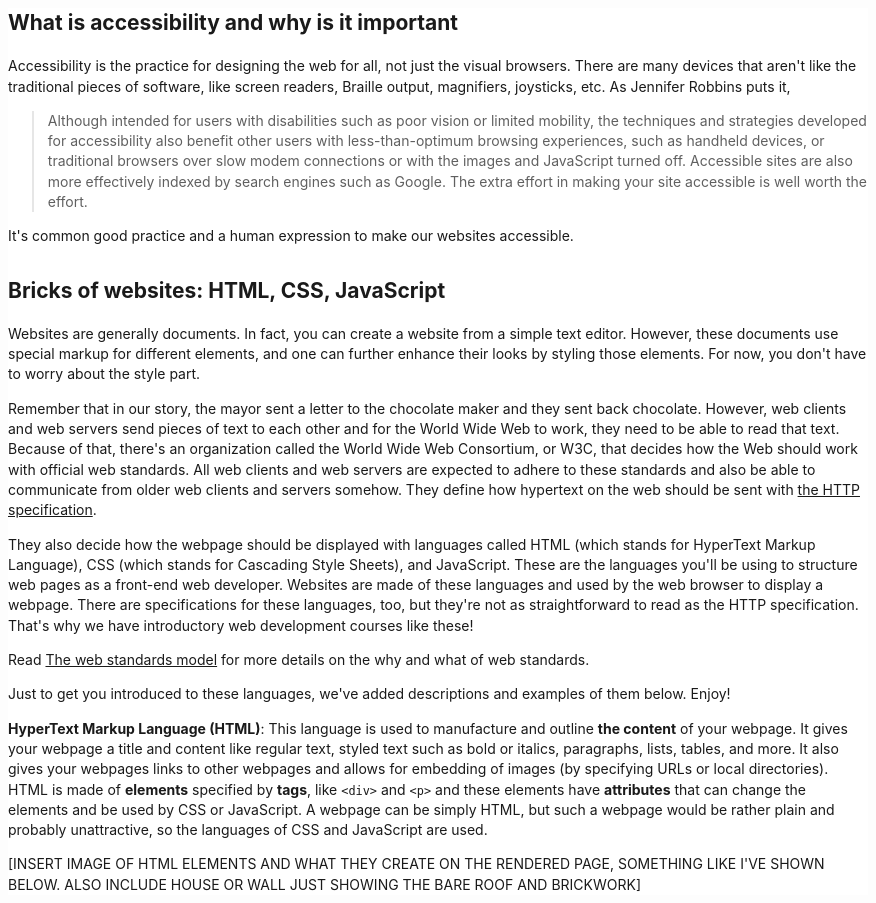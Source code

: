 ## <span>What is accessibility and why is it important</span>

Accessibility is the practice for designing the web for all, not just the visual browsers. There are many devices that aren't like the traditional pieces of software, like screen readers, Braille output, magnifiers, joysticks, etc. As Jennifer Robbins puts it,

> Although intended for users with disabilities such as poor vision or limited mobility, the techniques and strategies developed for accessibility also benefit other users with less-than-optimum browsing experiences, such as handheld devices, or traditional browsers over slow modem connections or with the images and JavaScript turned off. Accessible sites are also more effectively indexed by search engines such as Google. The extra effort in making your site accessible is well worth the effort.

It's common good practice and a human expression to make our websites accessible.

## <span>Bricks of websites: HTML, CSS, JavaScript</span>

Websites are generally documents. In fact, you can create a website from a simple text editor. However, these documents use special markup for different elements, and one can further enhance their looks by styling those elements. For now, you don't have to worry about the style part.

Remember that in our story, the mayor sent a letter to the chocolate maker and they sent back chocolate. However, web clients and web servers send pieces of text to each other and for the World Wide Web to work, they need to be able to read that text. Because of that, there's an organization called the World Wide Web Consortium, or W3C, that decides how the Web should work with official web standards. All web clients and web servers are expected to adhere to these standards and also be able to communicate from older web clients and servers somehow. They define how hypertext on the web should be sent with [the HTTP specification](http://www.w3.org/Protocols/rfc2616/rfc2616.html).

They also decide how the webpage should be displayed with languages called HTML (which stands for HyperText Markup Language), CSS (which stands for Cascading Style Sheets), and JavaScript. These are the languages you'll be using to structure web pages as a front-end web developer. Websites are made of these languages and used by the web browser to display a webpage. There are specifications for these languages, too, but they're not as straightforward to read as the HTTP specification. That's why we have introductory web development courses like these!

Read [The web standards model](/concepts/internet_and_web/the_web_standards_model) for more details on the why and what of web standards.

Just to get you introduced to these languages, we've added descriptions and examples of them below. Enjoy!

**HyperText Markup Language (HTML)**: This language is used to manufacture and outline **the content** of your webpage. It gives your webpage a title and content like regular text, styled text such as bold or italics, paragraphs, lists, tables, and more. It also gives your webpages links to other webpages and allows for embedding of images (by specifying URLs or local directories). HTML is made of **elements** specified by **tags**, like `<div>` and `<p>` and these elements have **attributes** that can change the elements and be used by CSS or JavaScript. A webpage can be simply HTML, but such a webpage would be rather plain and probably unattractive, so the languages of CSS and JavaScript are used.

[INSERT IMAGE OF HTML ELEMENTS AND WHAT THEY CREATE ON THE RENDERED PAGE, SOMETHING LIKE I'VE SHOWN BELOW. ALSO INCLUDE HOUSE OR WALL JUST SHOWING THE BARE ROOF AND BRICKWORK]
